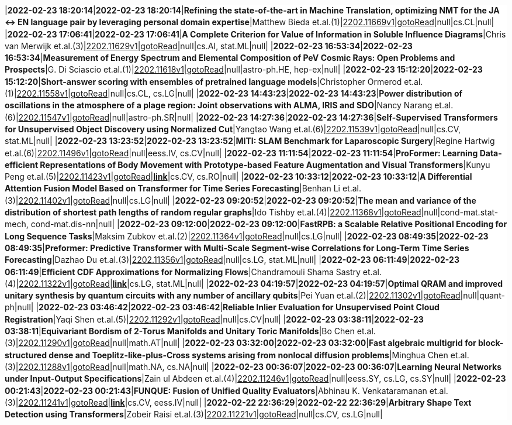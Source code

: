 |**2022-02-23 18:20:14**|**2022-02-23 18:20:14**|**Refining the state-of-the-art in Machine Translation, optimizing NMT for   the JA <-> EN language pair by leveraging personal domain expertise**|Matthew Bieda et.al.(1)|[2202.11669v1](http://arxiv.org/abs/2202.11669v1)|[gotoRead](http://arxiv.org/pdf/2202.11669v1)|null|cs.CL|null|
|**2022-02-23 17:06:41**|**2022-02-23 17:06:41**|**A Complete Criterion for Value of Information in Soluble Influence   Diagrams**|Chris van Merwijk et.al.(3)|[2202.11629v1](http://arxiv.org/abs/2202.11629v1)|[gotoRead](http://arxiv.org/pdf/2202.11629v1)|null|cs.AI, stat.ML|null|
|**2022-02-23 16:53:34**|**2022-02-23 16:53:34**|**Measurement of Energy Spectrum and Elemental Composition of PeV Cosmic   Rays: Open Problems and Prospects**|G. Di Sciascio et.al.(1)|[2202.11618v1](http://arxiv.org/abs/2202.11618v1)|[gotoRead](http://arxiv.org/pdf/2202.11618v1)|null|astro-ph.HE, hep-ex|null|
|**2022-02-23 15:12:20**|**2022-02-23 15:12:20**|**Short-answer scoring with ensembles of pretrained language models**|Christopher Ormerod et.al.(1)|[2202.11558v1](http://arxiv.org/abs/2202.11558v1)|[gotoRead](http://arxiv.org/pdf/2202.11558v1)|null|cs.CL, cs.LG|null|
|**2022-02-23 14:43:23**|**2022-02-23 14:43:23**|**Power distribution of oscillations in the atmosphere of a plage region:   Joint observations with ALMA, IRIS and SDO**|Nancy Narang et.al.(6)|[2202.11547v1](http://arxiv.org/abs/2202.11547v1)|[gotoRead](http://arxiv.org/pdf/2202.11547v1)|null|astro-ph.SR|null|
|**2022-02-23 14:27:36**|**2022-02-23 14:27:36**|**Self-Supervised Transformers for Unsupervised Object Discovery using   Normalized Cut**|Yangtao Wang et.al.(6)|[2202.11539v1](http://arxiv.org/abs/2202.11539v1)|[gotoRead](http://arxiv.org/pdf/2202.11539v1)|null|cs.CV, stat.ML|null|
|**2022-02-23 13:23:52**|**2022-02-23 13:23:52**|**MITI: SLAM Benchmark for Laparoscopic Surgery**|Regine Hartwig et.al.(6)|[2202.11496v1](http://arxiv.org/abs/2202.11496v1)|[gotoRead](http://arxiv.org/pdf/2202.11496v1)|null|eess.IV, cs.CV|null|
|**2022-02-23 11:11:54**|**2022-02-23 11:11:54**|**ProFormer: Learning Data-efficient Representations of Body Movement with   Prototype-based Feature Augmentation and Visual Transformers**|Kunyu Peng et.al.(5)|[2202.11423v1](http://arxiv.org/abs/2202.11423v1)|[gotoRead](http://arxiv.org/pdf/2202.11423v1)|**[link](https://github.com/kpeng9510/proformer)**|cs.CV, cs.RO|null|
|**2022-02-23 10:33:12**|**2022-02-23 10:33:12**|**A Differential Attention Fusion Model Based on Transformer for Time   Series Forecasting**|Benhan Li et.al.(3)|[2202.11402v1](http://arxiv.org/abs/2202.11402v1)|[gotoRead](http://arxiv.org/pdf/2202.11402v1)|null|cs.LG|null|
|**2022-02-23 09:20:52**|**2022-02-23 09:20:52**|**The mean and variance of the distribution of shortest path lengths of   random regular graphs**|Ido Tishby et.al.(4)|[2202.11368v1](http://arxiv.org/abs/2202.11368v1)|[gotoRead](http://arxiv.org/pdf/2202.11368v1)|null|cond-mat.stat-mech, cond-mat.dis-nn|null|
|**2022-02-23 09:12:00**|**2022-02-23 09:12:00**|**FastRPB: a Scalable Relative Positional Encoding for Long Sequence Tasks**|Maksim Zubkov et.al.(2)|[2202.11364v1](http://arxiv.org/abs/2202.11364v1)|[gotoRead](http://arxiv.org/pdf/2202.11364v1)|null|cs.LG|null|
|**2022-02-23 08:49:35**|**2022-02-23 08:49:35**|**Preformer: Predictive Transformer with Multi-Scale Segment-wise   Correlations for Long-Term Time Series Forecasting**|Dazhao Du et.al.(3)|[2202.11356v1](http://arxiv.org/abs/2202.11356v1)|[gotoRead](http://arxiv.org/pdf/2202.11356v1)|null|cs.LG, stat.ML|null|
|**2022-02-23 06:11:49**|**2022-02-23 06:11:49**|**Efficient CDF Approximations for Normalizing Flows**|Chandramouli Shama Sastry et.al.(4)|[2202.11322v1](http://arxiv.org/abs/2202.11322v1)|[gotoRead](http://arxiv.org/pdf/2202.11322v1)|**[link](https://github.com/borealisai/nflow-cdf-approximations)**|cs.LG, stat.ML|null|
|**2022-02-23 04:19:57**|**2022-02-23 04:19:57**|**Optimal QRAM and improved unitary synthesis by quantum circuits with any   number of ancillary qubits**|Pei Yuan et.al.(2)|[2202.11302v1](http://arxiv.org/abs/2202.11302v1)|[gotoRead](http://arxiv.org/pdf/2202.11302v1)|null|quant-ph|null|
|**2022-02-23 03:46:42**|**2022-02-23 03:46:42**|**Reliable Inlier Evaluation for Unsupervised Point Cloud Registration**|Yaqi Shen et.al.(5)|[2202.11292v1](http://arxiv.org/abs/2202.11292v1)|[gotoRead](http://arxiv.org/pdf/2202.11292v1)|null|cs.CV|null|
|**2022-02-23 03:38:11**|**2022-02-23 03:38:11**|**Equivariant Bordism of 2-Torus Manifolds and Unitary Toric Manifolds**|Bo Chen et.al.(3)|[2202.11290v1](http://arxiv.org/abs/2202.11290v1)|[gotoRead](http://arxiv.org/pdf/2202.11290v1)|null|math.AT|null|
|**2022-02-23 03:32:00**|**2022-02-23 03:32:00**|**Fast algebraic multigrid for block-structured dense and   Toeplitz-like-plus-Cross systems arising from nonlocal diffusion problems**|Minghua Chen et.al.(3)|[2202.11288v1](http://arxiv.org/abs/2202.11288v1)|[gotoRead](http://arxiv.org/pdf/2202.11288v1)|null|math.NA, cs.NA|null|
|**2022-02-23 00:36:07**|**2022-02-23 00:36:07**|**Learning Neural Networks under Input-Output Specifications**|Zain ul Abdeen et.al.(4)|[2202.11246v1](http://arxiv.org/abs/2202.11246v1)|[gotoRead](http://arxiv.org/pdf/2202.11246v1)|null|eess.SY, cs.LG, cs.SY|null|
|**2022-02-23 00:21:43**|**2022-02-23 00:21:43**|**FUNQUE: Fusion of Unified Quality Evaluators**|Abhinau K. Venkataramanan et.al.(3)|[2202.11241v1](http://arxiv.org/abs/2202.11241v1)|[gotoRead](http://arxiv.org/pdf/2202.11241v1)|**[link](https://github.com/abhinaukumar/funque)**|cs.CV, eess.IV|null|
|**2022-02-22 22:36:29**|**2022-02-22 22:36:29**|**Arbitrary Shape Text Detection using Transformers**|Zobeir Raisi et.al.(3)|[2202.11221v1](http://arxiv.org/abs/2202.11221v1)|[gotoRead](http://arxiv.org/pdf/2202.11221v1)|null|cs.CV, cs.LG|null|